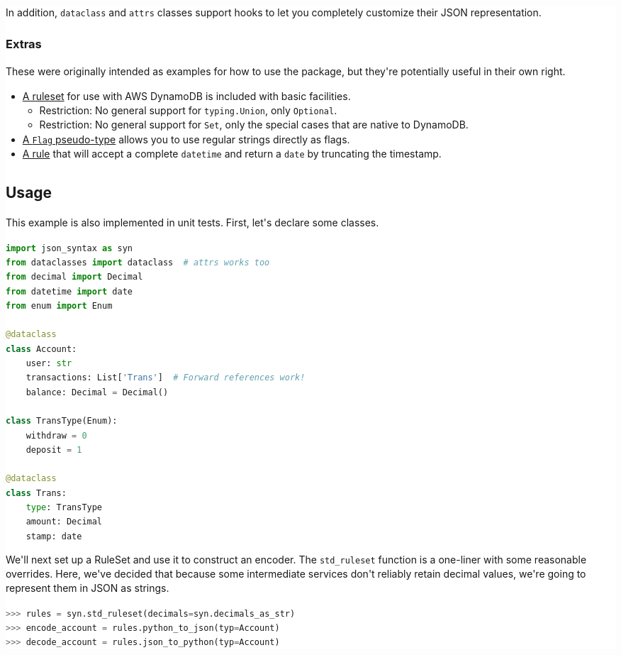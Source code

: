 In addition, `dataclass` and `attrs` classes support hooks to let you completely customize
their JSON representation.

### Extras

These were originally intended as examples for how to use the package, but they're potentially
useful in their own right.

 * [A ruleset][extras ddb] for use with AWS DynamoDB is included with basic facilities.
   * Restriction: No general support for `typing.Union`, only `Optional`.
   * Restriction: No general support for `Set`, only the special cases that are native to DynamoDB.
 * [A `Flag` pseudo-type][extras flag] allows you to use regular strings directly as flags.
 * [A rule][extras loose] that will accept a complete `datetime` and return a `date` by truncating the timestamp.

## Usage

This example is also implemented in unit tests. First, let's declare some classes.

```python
import json_syntax as syn
from dataclasses import dataclass  # attrs works too
from decimal import Decimal
from datetime import date
from enum import Enum

@dataclass
class Account:
    user: str
    transactions: List['Trans']  # Forward references work!
    balance: Decimal = Decimal()

class TransType(Enum):
    withdraw = 0
    deposit = 1

@dataclass
class Trans:
    type: TransType
    amount: Decimal
    stamp: date
```

We'll next set up a RuleSet and use it to construct an encoder. The `std_ruleset`
function is a one-liner with some reasonable overrides. Here, we've decided that because
some intermediate services don't reliably retain decimal values, we're going to
represent them in JSON as strings.

```python
>>> rules = syn.std_ruleset(decimals=syn.decimals_as_str)
>>> encode_account = rules.python_to_json(typ=Account)
>>> decode_account = rules.json_to_python(typ=Account)
```


[poetry]: https://poetry.eustace.io/docs/#installation
[gradual typing]: https://www.python.org/dev/peps/pep-0483/#summary-of-gradual-typing
[the extras]: https://github.com/UnitedIncome/json-syntax/tree/master/json_syntax/extras
[typing]: https://docs.python.org/3/library/typing.html
[types]: https://github.com/UnitedIncome/json-syntax/blob/master/TYPES.md
[attrs]: https://attrs.readthedocs.io/en/stable/
[dataclasses]: https://docs.python.org/3/library/dataclasses.html
[sharp]: https://github.com/UnitedIncome/json-syntax/blob/master/README.md#sharp-edges
[ellipsis]: https://docs.python.org/3/library/stdtypes.html#the-ellipsis-object
[extras ddb]: https://github.com/UnitedIncome/json-syntax/tree/master/json_syntax/extras/dynamodb.py
[extras flag]: https://github.com/UnitedIncome/json-syntax/tree/master/json_syntax/extras/flags.py
[extras loose]: https://github.com/UnitedIncome/json-syntax/tree/master/json_syntax/extras/loose_dates.py